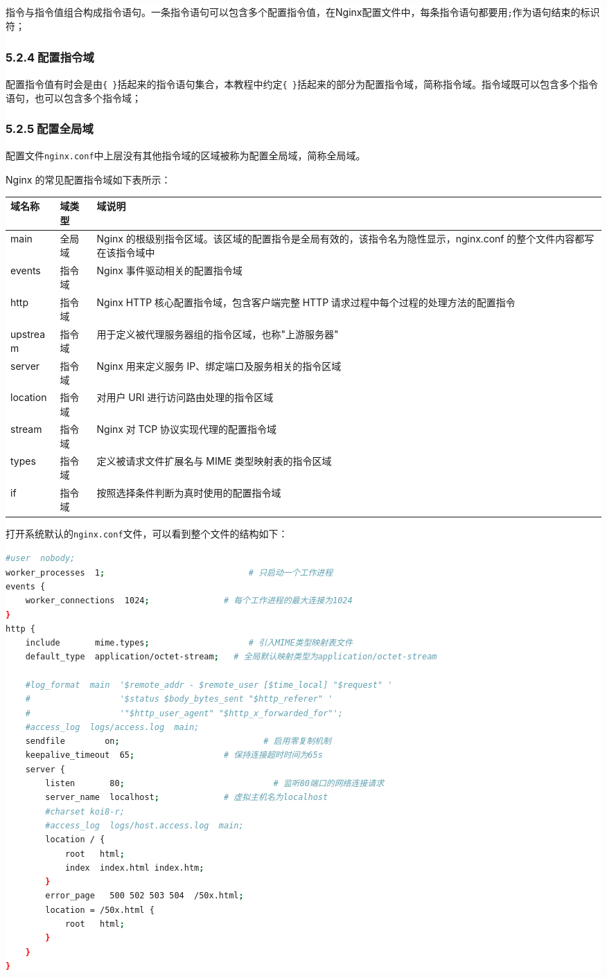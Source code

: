 指令与指令值组合构成指令语句。一条指令语句可以包含多个配置指令值，在Nginx配置文件中，每条指令语句都要用`;`作为语句结束的标识符；

### 5.2.4 配置指令域

配置指令值有时会是由`{ }`括起来的指令语句集合，本教程中约定`{ }`括起来的部分为配置指令域，简称指令域。指令域既可以包含多个指令语句，也可以包含多个指令域；

### 5.2.5 配置全局域

配置文件`nginx.conf`中上层没有其他指令域的区域被称为配置全局域，简称全局域。

Nginx 的常见配置指令域如下表所示：

| 域名称   | 域类型 | 域说明                                                       |
| :------- | :----- | :----------------------------------------------------------- |
| main     | 全局域 | Nginx 的根级别指令区域。该区域的配置指令是全局有效的，该指令名为隐性显示，nginx.conf 的整个文件内容都写在该指令域中 |
| events   | 指令域 | Nginx 事件驱动相关的配置指令域                               |
| http     | 指令域 | Nginx HTTP 核心配置指令域，包含客户端完整 HTTP 请求过程中每个过程的处理方法的配置指令 |
| upstream | 指令域 | 用于定义被代理服务器组的指令区域，也称"上游服务器"           |
| server   | 指令域 | Nginx 用来定义服务 IP、绑定端口及服务相关的指令区域          |
| location | 指令域 | 对用户 URI 进行访问路由处理的指令区域                        |
| stream   | 指令域 | Nginx 对 TCP 协议实现代理的配置指令域                        |
| types    | 指令域 | 定义被请求文件扩展名与 MIME 类型映射表的指令区域             |
| if       | 指令域 | 按照选择条件判断为真时使用的配置指令域                       |

打开系统默认的`nginx.conf`文件，可以看到整个文件的结构如下：

```bash
#user  nobody;
worker_processes  1;                             # 只启动一个工作进程
events {
    worker_connections  1024;               # 每个工作进程的最大连接为1024
}
http {
    include       mime.types;                    # 引入MIME类型映射表文件
    default_type  application/octet-stream;   # 全局默认映射类型为application/octet-stream

    #log_format  main  '$remote_addr - $remote_user [$time_local] "$request" '
    #                  '$status $body_bytes_sent "$http_referer" '
    #                  '"$http_user_agent" "$http_x_forwarded_for"';
    #access_log  logs/access.log  main;
    sendfile        on;                             # 启用零复制机制
    keepalive_timeout  65;                  # 保持连接超时时间为65s
    server {
        listen       80;                              # 监听80端口的网络连接请求
        server_name  localhost;             # 虚拟主机名为localhost
        #charset koi8-r;
        #access_log  logs/host.access.log  main;
        location / {
            root   html;
            index  index.html index.htm;
        }
        error_page   500 502 503 504  /50x.html;
        location = /50x.html {
            root   html;
        }
    }
}
```
